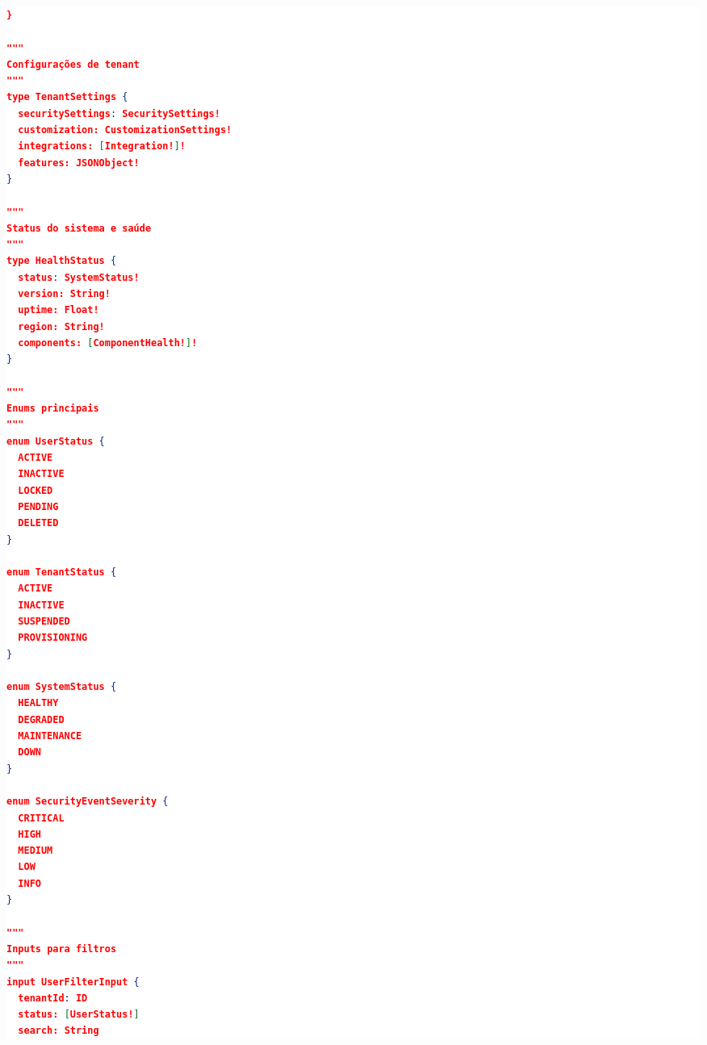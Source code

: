 ```json
}

"""
Configurações de tenant
"""
type TenantSettings {
  securitySettings: SecuritySettings!
  customization: CustomizationSettings!
  integrations: [Integration!]!
  features: JSONObject!
}

"""
Status do sistema e saúde
"""
type HealthStatus {
  status: SystemStatus!
  version: String!
  uptime: Float!
  region: String!
  components: [ComponentHealth!]!
}

"""
Enums principais
"""
enum UserStatus {
  ACTIVE
  INACTIVE
  LOCKED
  PENDING
  DELETED
}

enum TenantStatus {
  ACTIVE
  INACTIVE
  SUSPENDED
  PROVISIONING
}

enum SystemStatus {
  HEALTHY
  DEGRADED
  MAINTENANCE
  DOWN
}

enum SecurityEventSeverity {
  CRITICAL
  HIGH
  MEDIUM
  LOW
  INFO
}

"""
Inputs para filtros
"""
input UserFilterInput {
  tenantId: ID
  status: [UserStatus!]
  search: String
```